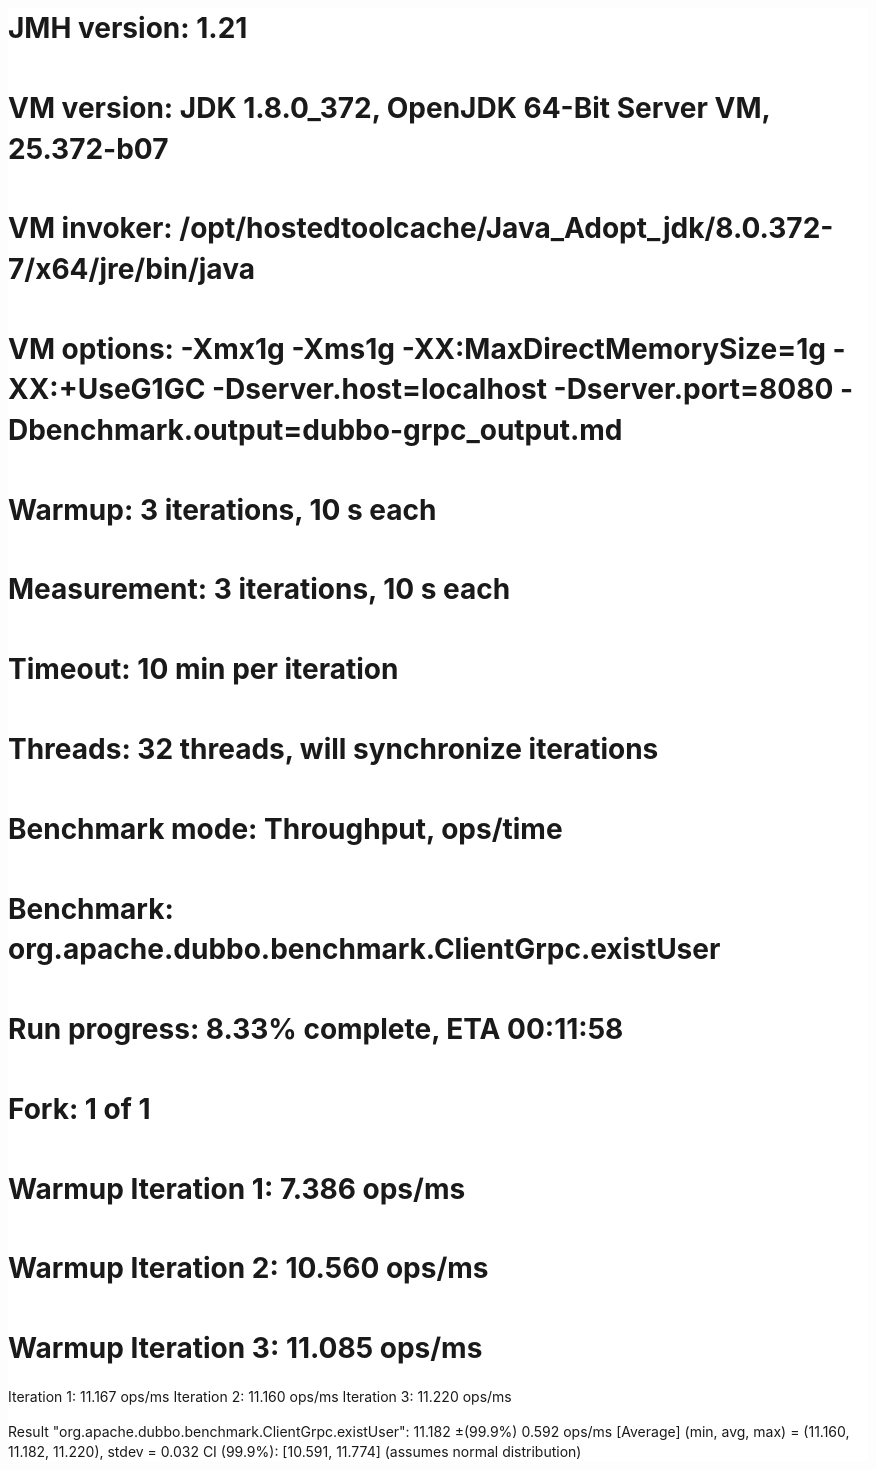 
# JMH version: 1.21
# VM version: JDK 1.8.0_372, OpenJDK 64-Bit Server VM, 25.372-b07
# VM invoker: /opt/hostedtoolcache/Java_Adopt_jdk/8.0.372-7/x64/jre/bin/java
# VM options: -Xmx1g -Xms1g -XX:MaxDirectMemorySize=1g -XX:+UseG1GC -Dserver.host=localhost -Dserver.port=8080 -Dbenchmark.output=dubbo-grpc_output.md
# Warmup: 3 iterations, 10 s each
# Measurement: 3 iterations, 10 s each
# Timeout: 10 min per iteration
# Threads: 32 threads, will synchronize iterations
# Benchmark mode: Throughput, ops/time
# Benchmark: org.apache.dubbo.benchmark.ClientGrpc.existUser

# Run progress: 8.33% complete, ETA 00:11:58
# Fork: 1 of 1
# Warmup Iteration   1: 7.386 ops/ms
# Warmup Iteration   2: 10.560 ops/ms
# Warmup Iteration   3: 11.085 ops/ms
Iteration   1: 11.167 ops/ms
Iteration   2: 11.160 ops/ms
Iteration   3: 11.220 ops/ms


Result "org.apache.dubbo.benchmark.ClientGrpc.existUser":
  11.182 ±(99.9%) 0.592 ops/ms [Average]
  (min, avg, max) = (11.160, 11.182, 11.220), stdev = 0.032
  CI (99.9%): [10.591, 11.774] (assumes normal distribution)
